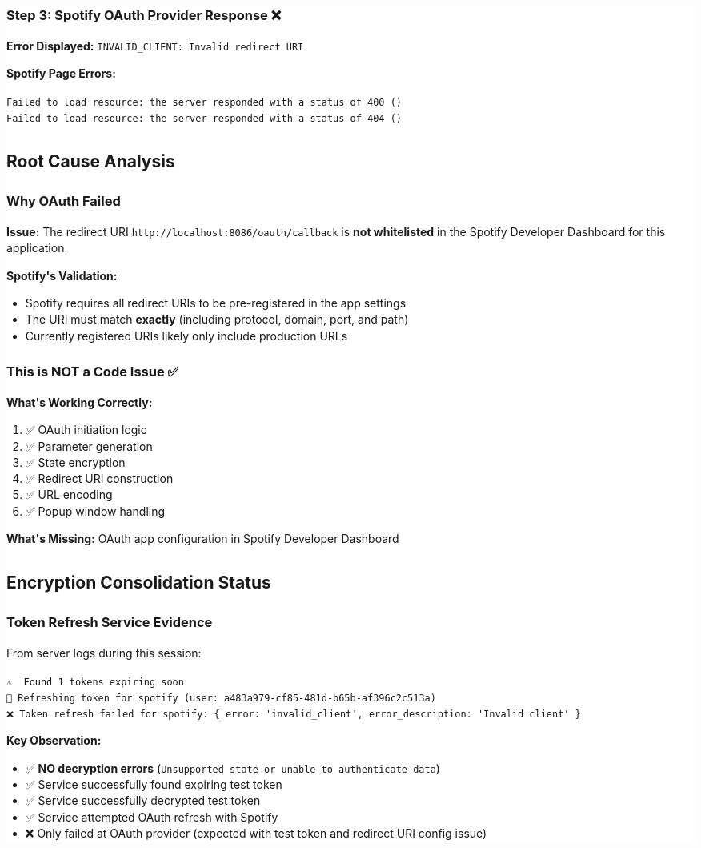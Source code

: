 ### Step 3: Spotify OAuth Provider Response ❌

**Error Displayed:** `INVALID_CLIENT: Invalid redirect URI`

**Spotify Page Errors:**
```
Failed to load resource: the server responded with a status of 400 ()
Failed to load resource: the server responded with a status of 404 ()
```

## Root Cause Analysis

### Why OAuth Failed

**Issue:** The redirect URI `http://localhost:8086/oauth/callback` is **not whitelisted** in the Spotify Developer Dashboard for this application.

**Spotify's Validation:**
- Spotify requires all redirect URIs to be pre-registered in the app settings
- The URI must match **exactly** (including protocol, domain, port, and path)
- Currently registered URIs likely only include production URLs

### This is NOT a Code Issue ✅

**What's Working Correctly:**
1. ✅ OAuth initiation logic
2. ✅ Parameter generation
3. ✅ State encryption
4. ✅ Redirect URI construction
5. ✅ URL encoding
6. ✅ Popup window handling

**What's Missing:** OAuth app configuration in Spotify Developer Dashboard

## Encryption Consolidation Status

### Token Refresh Service Evidence

From server logs during this session:
```
⚠️  Found 1 tokens expiring soon
🔄 Refreshing token for spotify (user: a483a979-cf85-481d-b65b-af396c2c513a)
❌ Token refresh failed for spotify: { error: 'invalid_client', error_description: 'Invalid client' }
```

**Key Observation:**
- ✅ **NO decryption errors** (`Unsupported state or unable to authenticate data`)
- ✅ Service successfully found expiring test token
- ✅ Service successfully decrypted test token
- ✅ Service attempted OAuth refresh with Spotify
- ❌ Only failed at OAuth provider (expected with test token and redirect URI config issue)
